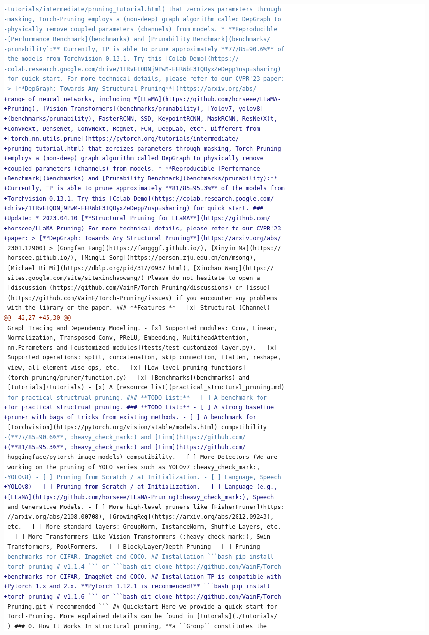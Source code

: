 ```diff
-tutorials/intermediate/pruning_tutorial.html) that zeroizes parameters through
-masking, Torch-Pruning employs a (non-deep) graph algorithm called DepGraph to
-physically remove coupled parameters (channels) from models. * **Reproducible
-[Performance Benchmark](benchmarks) and [Prunability Benchmark](benchmarks/
-prunability):** Currently, TP is able to prune approximately **77/85=90.6%** of
-the models from Torchvision 0.13.1. Try this [Colab Demo](https://
-colab.research.google.com/drive/1TRvELQDNj9PwM-EERWbF3IQOyxZeDepp?usp=sharing)
-for quick start. For more technical details, please refer to our CVPR'23 paper:
-> [**DepGraph: Towards Any Structural Pruning**](https://arxiv.org/abs/
+range of neural networks, including *[LLaMA](https://github.com/horseee/LLaMA-
+Pruning), [Vision Transformers](benchmarks/prunability), [Yolov7, yolov8]
+(benchmarks/prunability), FasterRCNN, SSD, KeypointRCNN, MaskRCNN, ResNe(X)t,
+ConvNext, DenseNet, ConvNext, RegNet, FCN, DeepLab, etc*. Different from
+[torch.nn.utils.prune](https://pytorch.org/tutorials/intermediate/
+pruning_tutorial.html) that zeroizes parameters through masking, Torch-Pruning
+employs a (non-deep) graph algorithm called DepGraph to physically remove
+coupled parameters (channels) from models. * **Reproducible [Performance
+Benchmark](benchmarks) and [Prunability Benchmark](benchmarks/prunability):**
+Currently, TP is able to prune approximately **81/85=95.3%** of the models from
+Torchvision 0.13.1. Try this [Colab Demo](https://colab.research.google.com/
+drive/1TRvELQDNj9PwM-EERWbF3IQOyxZeDepp?usp=sharing) for quick start. ###
+Update: * 2023.04.10 [**Structural Pruning for LLaMA**](https://github.com/
+horseee/LLaMA-Pruning) For more technical details, please refer to our CVPR'23
+paper: > [**DepGraph: Towards Any Structural Pruning**](https://arxiv.org/abs/
 2301.12900) > [Gongfan Fang](https://fangggf.github.io/), [Xinyin Ma](https://
 horseee.github.io/), [Mingli Song](https://person.zju.edu.cn/en/msong),
 [Michael Bi Mi](https://dblp.org/pid/317/0937.html), [Xinchao Wang](https://
 sites.google.com/site/sitexinchaowang/) Please do not hesitate to open a
 [discussion](https://github.com/VainF/Torch-Pruning/discussions) or [issue]
 (https://github.com/VainF/Torch-Pruning/issues) if you encounter any problems
 with the library or the paper. ### **Features:** - [x] Structural (Channel)
@@ -42,27 +45,30 @@
 Graph Tracing and Dependency Modeling. - [x] Supported modules: Conv, Linear,
 Normalization, Transposed Conv, PReLU, Embedding, MultiheadAttention,
 nn.Parameters and [customized modules](tests/test_customized_layer.py). - [x]
 Supported operations: split, concatenation, skip connection, flatten, reshape,
 view, all element-wise ops, etc. - [x] [Low-level pruning functions]
 (torch_pruning/pruner/function.py) - [x] [Benchmarks](benchmarks) and
 [tutorials](tutorials) - [x] A [resource list](practical_structural_pruning.md)
-for practical structrual pruning. ### **TODO List:** - [ ] A benchmark for
+for practical structrual pruning. ### **TODO List:** - [ ] A strong baseline
+pruner with bags of tricks from existing methods. - [ ] A benchmark for
 [Torchvision](https://pytorch.org/vision/stable/models.html) compatibility
-(**77/85=90.6%**, :heavy_check_mark:) and [timm](https://github.com/
+(**81/85=95.3%**, :heavy_check_mark:) and [timm](https://github.com/
 huggingface/pytorch-image-models) compatibility. - [ ] More Detectors (We are
 working on the pruning of YOLO series such as YOLOv7 :heavy_check_mark:,
-YOLOv8) - [ ] Pruning from Scratch / at Initialization. - [ ] Language, Speech
+YOLOv8) - [ ] Pruning from Scratch / at Initialization. - [ ] Language (e.g.,
+[LLaMA](https://github.com/horseee/LLaMA-Pruning):heavy_check_mark:), Speech
 and Generative Models. - [ ] More high-level pruners like [FisherPruner](https:
 //arxiv.org/abs/2108.00708), [GrowingReg](https://arxiv.org/abs/2012.09243),
 etc. - [ ] More standard layers: GroupNorm, InstanceNorm, Shuffle Layers, etc.
 - [ ] More Transformers like Vision Transformers (:heavy_check_mark:), Swin
 Transformers, PoolFormers. - [ ] Block/Layer/Depth Pruning - [ ] Pruning
-benchmarks for CIFAR, ImageNet and COCO. ## Installation ```bash pip install
-torch-pruning # v1.1.4 ``` or ```bash git clone https://github.com/VainF/Torch-
+benchmarks for CIFAR, ImageNet and COCO. ## Installation TP is compatible with
+Pytorch 1.x and 2.x. **PyTorch 1.12.1 is recommended!** ```bash pip install
+torch-pruning # v1.1.6 ``` or ```bash git clone https://github.com/VainF/Torch-
 Pruning.git # recommended ``` ## Quickstart Here we provide a quick start for
 Torch-Pruning. More explained details can be found in [tutorals](./tutorials/
 ) ### 0. How It Works In structural pruning, **a ``Group`` constitutes the
```
